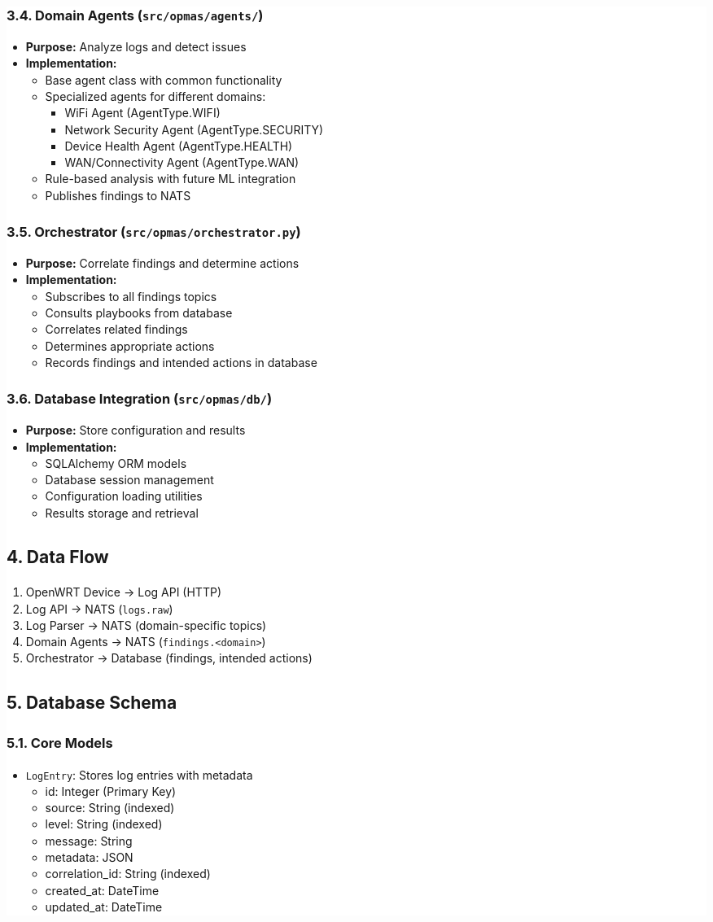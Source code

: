 ### 3.4. Domain Agents (`src/opmas/agents/`)

* **Purpose:** Analyze logs and detect issues
* **Implementation:**
  * Base agent class with common functionality
  * Specialized agents for different domains:
    * WiFi Agent (AgentType.WIFI)
    * Network Security Agent (AgentType.SECURITY)
    * Device Health Agent (AgentType.HEALTH)
    * WAN/Connectivity Agent (AgentType.WAN)
  * Rule-based analysis with future ML integration
  * Publishes findings to NATS

### 3.5. Orchestrator (`src/opmas/orchestrator.py`)

* **Purpose:** Correlate findings and determine actions
* **Implementation:**
  * Subscribes to all findings topics
  * Consults playbooks from database
  * Correlates related findings
  * Determines appropriate actions
  * Records findings and intended actions in database

### 3.6. Database Integration (`src/opmas/db/`)

* **Purpose:** Store configuration and results
* **Implementation:**
  * SQLAlchemy ORM models
  * Database session management
  * Configuration loading utilities
  * Results storage and retrieval

## 4. Data Flow

1. OpenWRT Device → Log API (HTTP)
2. Log API → NATS (`logs.raw`)
3. Log Parser → NATS (domain-specific topics)
4. Domain Agents → NATS (`findings.<domain>`)
5. Orchestrator → Database (findings, intended actions)

## 5. Database Schema

### 5.1. Core Models

* `LogEntry`: Stores log entries with metadata
  * id: Integer (Primary Key)
  * source: String (indexed)
  * level: String (indexed)
  * message: String
  * metadata: JSON
  * correlation_id: String (indexed)
  * created_at: DateTime
  * updated_at: DateTime
